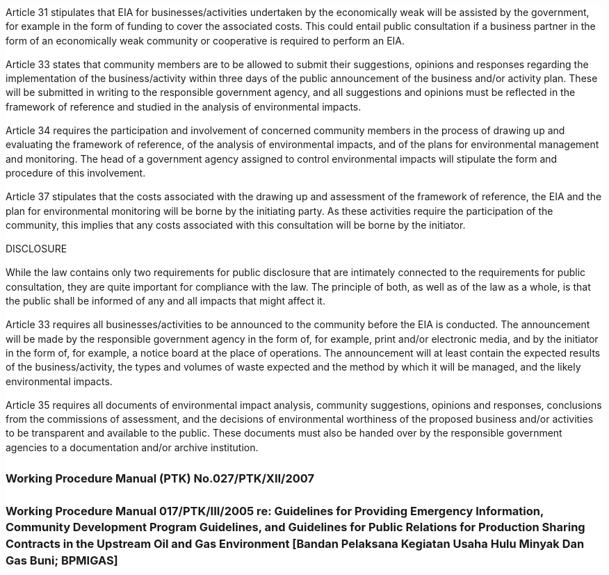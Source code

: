 Article 31 stipulates that EIA for businesses/activities undertaken by the economically weak will be assisted by the government, for example in the form of funding to cover the associated costs. This could entail public consultation if a business partner in the form of an economically weak community or cooperative is required to perform an EIA.

Article 33 states that community members are to be allowed to submit their suggestions, opinions and responses regarding the implementation of the business/activity within three days of the public announcement of the business and/or activity plan. These will be submitted in writing to the responsible government agency, and all suggestions and opinions must be reflected in the framework of reference and studied in the analysis of environmental impacts.

Article 34 requires the participation and involvement of concerned community members in the process of drawing up and evaluating the framework of reference, of the analysis of environmental impacts, and of the plans for environmental management and monitoring. The head of a government agency assigned to control environmental impacts will stipulate the form and procedure of this involvement. 

Article 37 stipulates that the costs associated with the drawing up and assessment of the framework of reference, the EIA and the plan for environmental monitoring will be borne by the initiating party. As these activities require the participation of the community, this implies that any costs associated with this consultation will be borne by the initiator. 
 

DISCLOSURE

While the law contains only two requirements for public disclosure that are intimately connected to the requirements for public consultation, they are quite important for compliance with the law. The principle of both, as well as of the law as a whole, is that the public shall be informed of any and all impacts that might affect it.

Article 33 requires all businesses/activities to be announced to the community before the EIA is conducted. The announcement will be made by the responsible government agency in the form of, for example, print and/or electronic media, and by the initiator in the form of, for example, a notice board at the place of operations. The announcement will at least contain the expected results of the business/activity, the types and volumes of waste expected and the method by which it will be managed, and the likely environmental impacts. 

Article 35 requires all documents of environmental impact analysis, community suggestions, opinions and responses, conclusions from the commissions of assessment, and the decisions of environmental worthiness of the proposed business and/or activities to be transparent and available to the public. These documents must also be handed over by the responsible government agencies to a documentation and/or archive institution.




### Working Procedure Manual (PTK) No.027/PTK/XII/2007 



### Working Procedure Manual 017/PTK/III/2005 re: Guidelines for Providing Emergency Information, Community Development Program Guidelines, and Guidelines for Public Relations for Production Sharing Contracts in the Upstream Oil and Gas Environment [Bandan Pelaksana Kegiatan Usaha Hulu Minyak Dan Gas Buni;  BPMIGAS]

